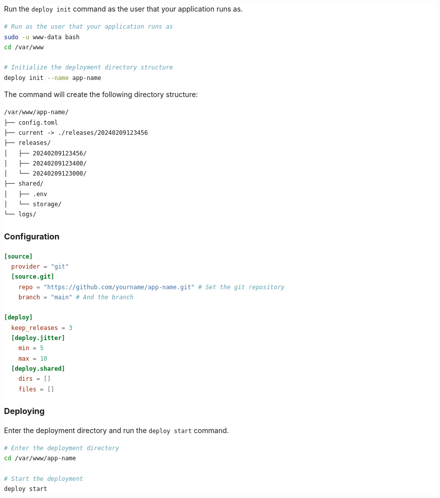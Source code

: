 Run the `deploy init` command as the user that your application runs as.

```bash
# Run as the user that your application runs as
sudo -u www-data bash
cd /var/www

# Initialize the deployment directory structure
deploy init --name app-name
```

The command will create the following directory structure:

```
/var/www/app-name/
├── config.toml
├── current -> ./releases/20240209123456
├── releases/
│   ├── 20240209123456/
│   ├── 20240209123400/
│   └── 20240209123000/
├── shared/
│   ├── .env
│   └── storage/
└── logs/
```

### Configuration

```toml
[source]
  provider = "git"
  [source.git]
    repo = "https://github.com/yourname/app-name.git" # Set the git repository
    branch = "main" # And the branch

[deploy]
  keep_releases = 3
  [deploy.jitter]
    min = 5
    max = 10
  [deploy.shared]
    dirs = []
    files = []
```

### Deploying

Enter the deployment directory and run the `deploy start` command.

```bash
# Enter the deployment directory
cd /var/www/app-name

# Start the deployment
deploy start
```

